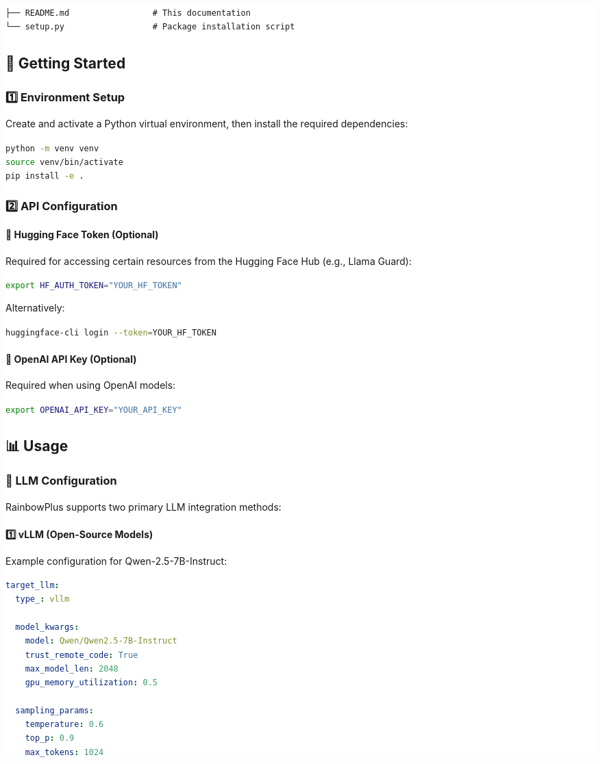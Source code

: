 ```
├── README.md                 # This documentation
└── setup.py                  # Package installation script
```

## 🚀 Getting Started

### 1️⃣ Environment Setup

Create and activate a Python virtual environment, then install the required dependencies:

```bash
python -m venv venv
source venv/bin/activate
pip install -e .
```

### 2️⃣ API Configuration

#### 🤗 Hugging Face Token (Optional)

Required for accessing certain resources from the Hugging Face Hub (e.g., Llama Guard):

```bash
export HF_AUTH_TOKEN="YOUR_HF_TOKEN"
```

Alternatively:

```bash
huggingface-cli login --token=YOUR_HF_TOKEN
```

#### 🔑 OpenAI API Key (Optional)

Required when using OpenAI models:

```bash
export OPENAI_API_KEY="YOUR_API_KEY"
```

## 📊 Usage

### 🧠 LLM Configuration

RainbowPlus supports two primary LLM integration methods:

#### 1️⃣ vLLM (Open-Source Models)

Example configuration for Qwen-2.5-7B-Instruct:

```yaml
target_llm:
  type_: vllm

  model_kwargs:
    model: Qwen/Qwen2.5-7B-Instruct
    trust_remote_code: True
    max_model_len: 2048
    gpu_memory_utilization: 0.5

  sampling_params:
    temperature: 0.6
    top_p: 0.9
    max_tokens: 1024
```
